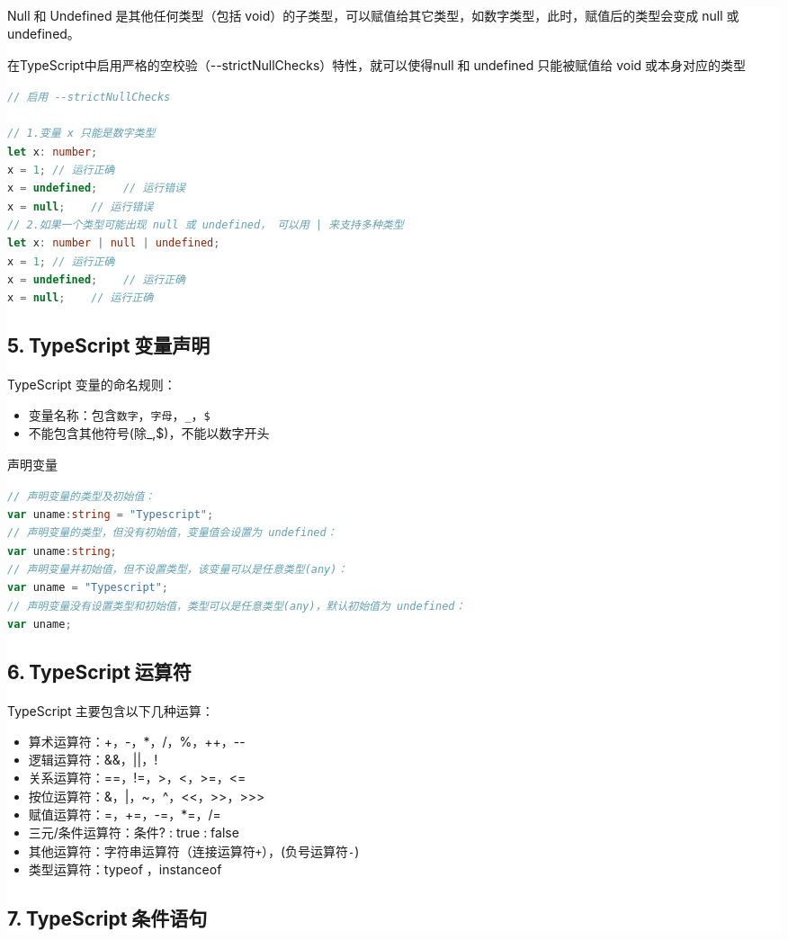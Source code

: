 Null 和 Undefined 是其他任何类型（包括 void）的子类型，可以赋值给其它类型，如数字类型，此时，赋值后的类型会变成 null 或 undefined。

在TypeScript中启用严格的空校验（--strictNullChecks）特性，就可以使得null 和 undefined 只能被赋值给 void 或本身对应的类型

```ts
// 启用 --strictNullChecks

// 1.变量 x 只能是数字类型
let x: number;
x = 1; // 运行正确
x = undefined;    // 运行错误
x = null;    // 运行错误
// 2.如果一个类型可能出现 null 或 undefined， 可以用 | 来支持多种类型
let x: number | null | undefined;
x = 1; // 运行正确
x = undefined;    // 运行正确
x = null;    // 运行正确
```

## 5. TypeScript 变量声明

TypeScript 变量的命名规则：

- 变量名称：包含`数字`，`字母`，`_`，`$`
- 不能包含其他符号(除_,$)，不能以数字开头

声明变量

```ts
// 声明变量的类型及初始值：
var uname:string = "Typescript";
// 声明变量的类型，但没有初始值，变量值会设置为 undefined：
var uname:string;
// 声明变量并初始值，但不设置类型，该变量可以是任意类型(any)：
var uname = "Typescript";
// 声明变量没有设置类型和初始值，类型可以是任意类型(any)，默认初始值为 undefined：
var uname;
```

## 6. TypeScript 运算符

TypeScript 主要包含以下几种运算：

- 算术运算符：+，-，*，/，%，++，--
- 逻辑运算符：&&，||，!
- 关系运算符：==，!=，>，<，>=，<=
- 按位运算符：&，|，~，^，<<，>>，>>>
- 赋值运算符：=，+=，-=，*=，/=
- 三元/条件运算符：条件? : true : false
- 其他运算符：字符串运算符（连接运算符`+`），(负号运算符`-`)
- 类型运算符：typeof ，instanceof

## 7. TypeScript 条件语句
